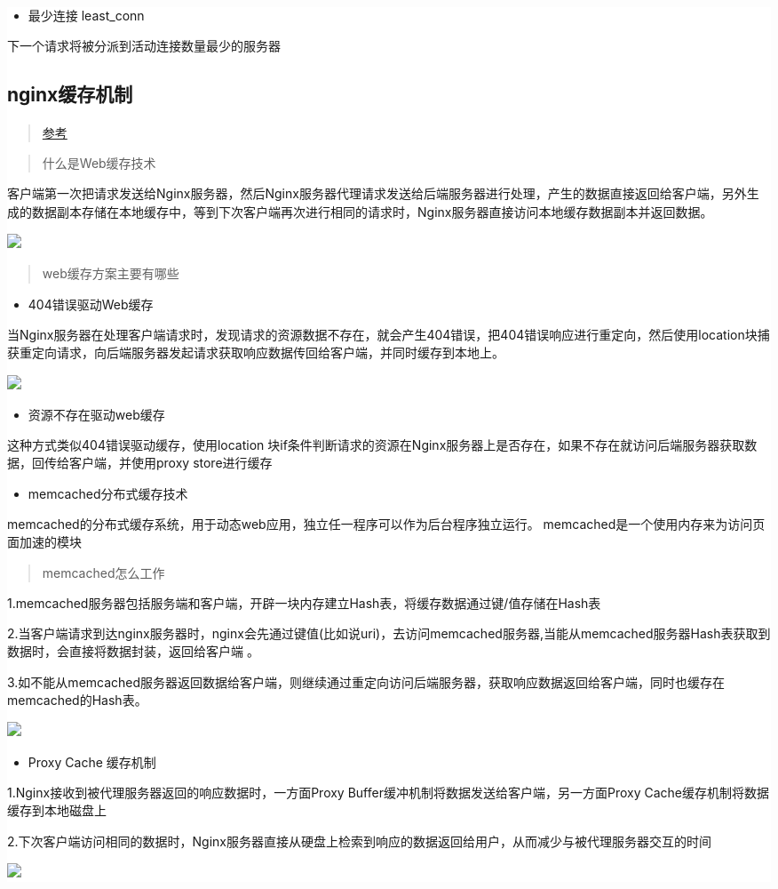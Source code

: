 - 最少连接 least_conn

下一个请求将被分派到活动连接数量最少的服务器



## nginx缓存机制

> [参考](https://blog.csdn.net/qq_38796548/article/details/102782352?utm_medium=distribute.pc_relevant.none-task-blog-2~default~baidujs_title~default-0.no_search_link&spm=1001.2101.3001.4242)

> 什么是Web缓存技术

客户端第一次把请求发送给Nginx服务器，然后Nginx服务器代理请求发送给后端服务器进行处理，产生的数据直接返回给客户端，另外生成的数据副本存储在本地缓存中，等到下次客户端再次进行相同的请求时，Nginx服务器直接访问本地缓存数据副本并返回数据。

![](https://img-blog.csdnimg.cn/20191028155109264.png?x-oss-process=image/watermark,type_ZmFuZ3poZW5naGVpdGk,shadow_10,text_aHR0cHM6Ly9ibG9nLmNzZG4ubmV0L3FxXzM4Nzk2NTQ4,size_16,color_FFFFFF,t_70)

> web缓存方案主要有哪些

-  404错误驱动Web缓存

当Nginx服务器在处理客户端请求时，发现请求的资源数据不存在，就会产生404错误，把404错误响应进行重定向，然后使用location块捕获重定向请求，向后端服务器发起请求获取响应数据传回给客户端，并同时缓存到本地上。

![](https://img-blog.csdnimg.cn/20191201210625236.png?x-oss-process=image/watermark,type_ZmFuZ3poZW5naGVpdGk,shadow_10,text_aHR0cHM6Ly9ibG9nLmNzZG4ubmV0L3FxXzM4Nzk2NTQ4,size_16,color_FFFFFF,t_70)

-  资源不存在驱动web缓存

这种方式类似404错误驱动缓存，使用location 块if条件判断请求的资源在Nginx服务器上是否存在，如果不存在就访问后端服务器获取数据，回传给客户端，并使用proxy store进行缓存

-  memcached分布式缓存技术

memcached的分布式缓存系统，用于动态web应用，独立任一程序可以作为后台程序独立运行。 memcached是一个使用内存来为访问页面加速的模块

> memcached怎么工作

1.memcached服务器包括服务端和客户端，开辟一块内存建立Hash表，将缓存数据通过键/值存储在Hash表

2.当客户端请求到达nginx服务器时，nginx会先通过键值(比如说uri)，去访问memcached服务器,当能从memcached服务器Hash表获取到数据时，会直接将数据封装，返回给客户端 。

3.如不能从memcached服务器返回数据给客户端，则继续通过重定向访问后端服务器，获取响应数据返回给客户端，同时也缓存在memcached的Hash表。

![](https://img-blog.csdnimg.cn/20191201210929819.png?x-oss-process=image/watermark,type_ZmFuZ3poZW5naGVpdGk,shadow_10,text_aHR0cHM6Ly9ibG9nLmNzZG4ubmV0L3FxXzM4Nzk2NTQ4,size_16,color_FFFFFF,t_70)

- Proxy Cache 缓存机制

1.Nginx接收到被代理服务器返回的响应数据时，一方面Proxy Buffer缓冲机制将数据发送给客户端，另一方面Proxy Cache缓存机制将数据缓存到本地磁盘上

2.下次客户端访问相同的数据时，Nginx服务器直接从硬盘上检索到响应的数据返回给用户，从而减少与被代理服务器交互的时间

![](https://img-blog.csdnimg.cn/20191201213027179.png?x-oss-process=image/watermark,type_ZmFuZ3poZW5naGVpdGk,shadow_10,text_aHR0cHM6Ly9ibG9nLmNzZG4ubmV0L3FxXzM4Nzk2NTQ4,size_16,color_FFFFFF,t_70)




